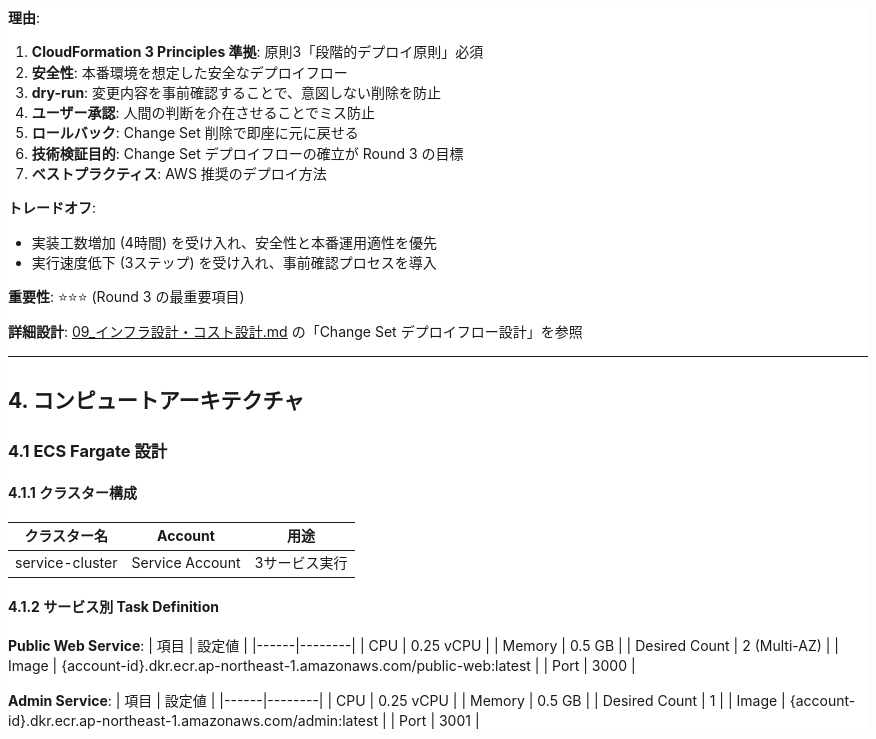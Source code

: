 **理由**:
1. **CloudFormation 3 Principles 準拠**: 原則3「段階的デプロイ原則」必須
2. **安全性**: 本番環境を想定した安全なデプロイフロー
3. **dry-run**: 変更内容を事前確認することで、意図しない削除を防止
4. **ユーザー承認**: 人間の判断を介在させることでミス防止
5. **ロールバック**: Change Set 削除で即座に元に戻せる
6. **技術検証目的**: Change Set デプロイフローの確立が Round 3 の目標
7. **ベストプラクティス**: AWS 推奨のデプロイ方法

**トレードオフ**:
- 実装工数増加 (4時間) を受け入れ、安全性と本番運用適性を優先
- 実行速度低下 (3ステップ) を受け入れ、事前確認プロセスを導入

**重要性**: ⭐⭐⭐ (Round 3 の最重要項目)

**詳細設計**: [09_インフラ設計・コスト設計.md](./09_インフラ設計・コスト設計.md) の「Change Set デプロイフロー設計」を参照

---

## 4. コンピュートアーキテクチャ

### 4.1 ECS Fargate 設計

#### 4.1.1 クラスター構成

| クラスター名 | Account | 用途 |
|------------|---------|------|
| service-cluster | Service Account | 3サービス実行 |

#### 4.1.2 サービス別 Task Definition

**Public Web Service**:
| 項目 | 設定値 |
|------|--------|
| CPU | 0.25 vCPU |
| Memory | 0.5 GB |
| Desired Count | 2 (Multi-AZ) |
| Image | {account-id}.dkr.ecr.ap-northeast-1.amazonaws.com/public-web:latest |
| Port | 3000 |

**Admin Service**:
| 項目 | 設定値 |
|------|--------|
| CPU | 0.25 vCPU |
| Memory | 0.5 GB |
| Desired Count | 1 |
| Image | {account-id}.dkr.ecr.ap-northeast-1.amazonaws.com/admin:latest |
| Port | 3001 |
